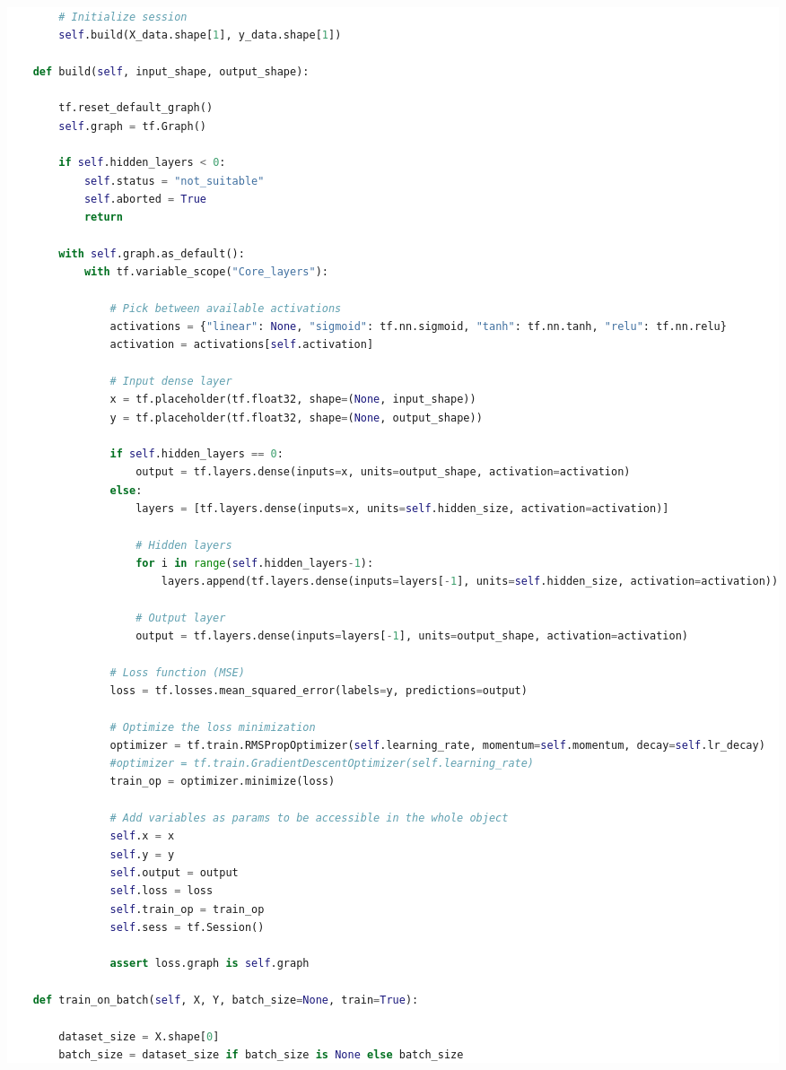 ```python
        # Initialize session
        self.build(X_data.shape[1], y_data.shape[1])
        
    def build(self, input_shape, output_shape):
        
        tf.reset_default_graph()
        self.graph = tf.Graph()
        
        if self.hidden_layers < 0:
            self.status = "not_suitable"
            self.aborted = True
            return 

        with self.graph.as_default():
            with tf.variable_scope("Core_layers"):

                # Pick between available activations
                activations = {"linear": None, "sigmoid": tf.nn.sigmoid, "tanh": tf.nn.tanh, "relu": tf.nn.relu}
                activation = activations[self.activation]
                
                # Input dense layer
                x = tf.placeholder(tf.float32, shape=(None, input_shape))
                y = tf.placeholder(tf.float32, shape=(None, output_shape))

                if self.hidden_layers == 0:
                    output = tf.layers.dense(inputs=x, units=output_shape, activation=activation)
                else:
                    layers = [tf.layers.dense(inputs=x, units=self.hidden_size, activation=activation)]
                
                    # Hidden layers
                    for i in range(self.hidden_layers-1):
                        layers.append(tf.layers.dense(inputs=layers[-1], units=self.hidden_size, activation=activation))

                    # Output layer 
                    output = tf.layers.dense(inputs=layers[-1], units=output_shape, activation=activation)

                # Loss function (MSE)
                loss = tf.losses.mean_squared_error(labels=y, predictions=output)

                # Optimize the loss minimization
                optimizer = tf.train.RMSPropOptimizer(self.learning_rate, momentum=self.momentum, decay=self.lr_decay)
                #optimizer = tf.train.GradientDescentOptimizer(self.learning_rate)
                train_op = optimizer.minimize(loss)

                # Add variables as params to be accessible in the whole object
                self.x = x
                self.y = y
                self.output = output
                self.loss = loss
                self.train_op = train_op
                self.sess = tf.Session()

                assert loss.graph is self.graph
            
    def train_on_batch(self, X, Y, batch_size=None, train=True):
        
        dataset_size = X.shape[0]
        batch_size = dataset_size if batch_size is None else batch_size
```